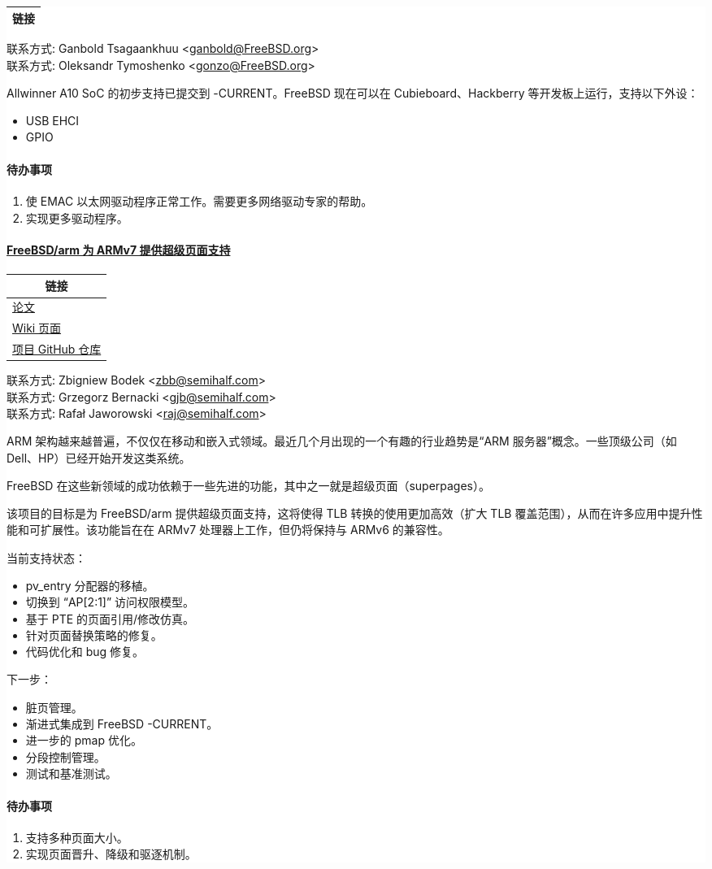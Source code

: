 | 链接 |
| ---- |

联系方式: Ganbold Tsagaankhuu <[ganbold@FreeBSD.org](mailto:ganbold@FreeBSD.org)>  
联系方式: Oleksandr Tymoshenko <[gonzo@FreeBSD.org](mailto:gonzo@FreeBSD.org)>

Allwinner A10 SoC 的初步支持已提交到 -CURRENT。FreeBSD 现在可以在 Cubieboard、Hackberry 等开发板上运行，支持以下外设：

- USB EHCI
- GPIO

#### 待办事项

1. 使 EMAC 以太网驱动程序正常工作。需要更多网络驱动专家的帮助。
2. 实现更多驱动程序。

#### [FreeBSD/arm 为 ARMv7 提供超级页面支持](https://www.freebsd.org/status/report-2013-01-2013-03.html#FreeBSD/arm-Superpages-for-ARMv7)

| 链接                                                                                      |
| ----------------------------------------------------------------------------------------- |
| [论文](http://static.usenix.org/events/osdi02/tech/full_papers/navarro/navarro.pdf)       |
| [Wiki 页面](https://wiki.freebsd.org/ARMSuperpages)                                       |
| [项目 GitHub 仓库](https://github.com/semihalf-bodek-zbigniew/freebsd-arm-superpages.git) |

联系方式: Zbigniew Bodek <[zbb@semihalf.com](mailto:zbb@semihalf.com)>  
联系方式: Grzegorz Bernacki <[gjb@semihalf.com](mailto:gjb@semihalf.com)>  
联系方式: Rafał Jaworowski <[raj@semihalf.com](mailto:raj@semihalf.com)>

ARM 架构越来越普遍，不仅仅在移动和嵌入式领域。最近几个月出现的一个有趣的行业趋势是“ARM 服务器”概念。一些顶级公司（如 Dell、HP）已经开始开发这类系统。

FreeBSD 在这些新领域的成功依赖于一些先进的功能，其中之一就是超级页面（superpages）。

该项目的目标是为 FreeBSD/arm 提供超级页面支持，这将使得 TLB 转换的使用更加高效（扩大 TLB 覆盖范围），从而在许多应用中提升性能和可扩展性。该功能旨在在 ARMv7 处理器上工作，但仍将保持与 ARMv6 的兼容性。

当前支持状态：

- pv_entry 分配器的移植。
- 切换到 “AP[2:1]” 访问权限模型。
- 基于 PTE 的页面引用/修改仿真。
- 针对页面替换策略的修复。
- 代码优化和 bug 修复。

下一步：

- 脏页管理。
- 渐进式集成到 FreeBSD -CURRENT。
- 进一步的 pmap 优化。
- 分段控制管理。
- 测试和基准测试。

#### 待办事项

1. 支持多种页面大小。
2. 实现页面晋升、降级和驱逐机制。
